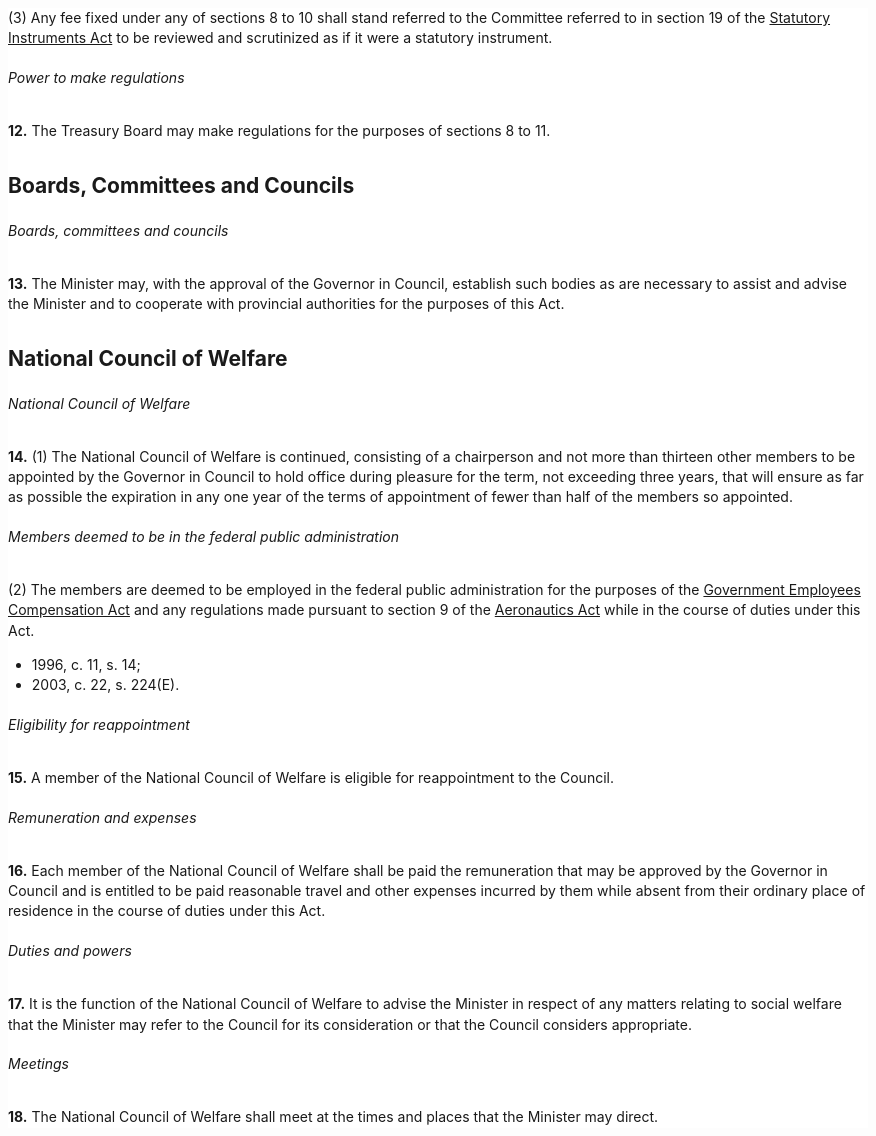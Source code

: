 (3) Any fee fixed under any of sections 8 to 10 shall stand referred to the Committee referred to in section 19 of the [Statutory Instruments Act](/canada/eng/acts/S/S-22.md) to be reviewed and scrutinized as if it were a statutory instrument.

###### Power to make regulations

**12.** The Treasury Board may make regulations for the purposes of sections 8 to 11.

## Boards, Committees and Councils

###### Boards, committees and councils

**13.** The Minister may, with the approval of the Governor in Council, establish such bodies as are necessary to assist and advise the Minister and to cooperate with provincial authorities for the purposes of this Act.

## National Council of Welfare

###### National Council of Welfare

**14.** (1) The National Council of Welfare is continued, consisting of a chairperson and not more than thirteen other members to be appointed by the Governor in Council to hold office during pleasure for the term, not exceeding three years, that will ensure as far as possible the expiration in any one year of the terms of appointment of fewer than half of the members so appointed.

###### Members deemed to be in the federal public administration

(2) The members are deemed to be employed in the federal public administration for the purposes of the [Government Employees Compensation Act](/canada/eng/acts/G/G-5.md) and any regulations made pursuant to section 9 of the [Aeronautics Act](/canada/eng/acts/A/A-2.md) while in the course of duties under this Act.

  * 1996, c. 11, s. 14;
  * 2003, c. 22, s. 224(E).

###### Eligibility for reappointment

**15.** A member of the National Council of Welfare is eligible for reappointment to the Council.

###### Remuneration and expenses

**16.** Each member of the National Council of Welfare shall be paid the remuneration that may be approved by the Governor in Council and is entitled to be paid reasonable travel and other expenses incurred by them while absent from their ordinary place of residence in the course of duties under this Act.

###### Duties and powers

**17.** It is the function of the National Council of Welfare to advise the Minister in respect of any matters relating to social welfare that the Minister may refer to the Council for its consideration or that the Council considers appropriate.

###### Meetings

**18.** The National Council of Welfare shall meet at the times and places that the Minister may direct.
